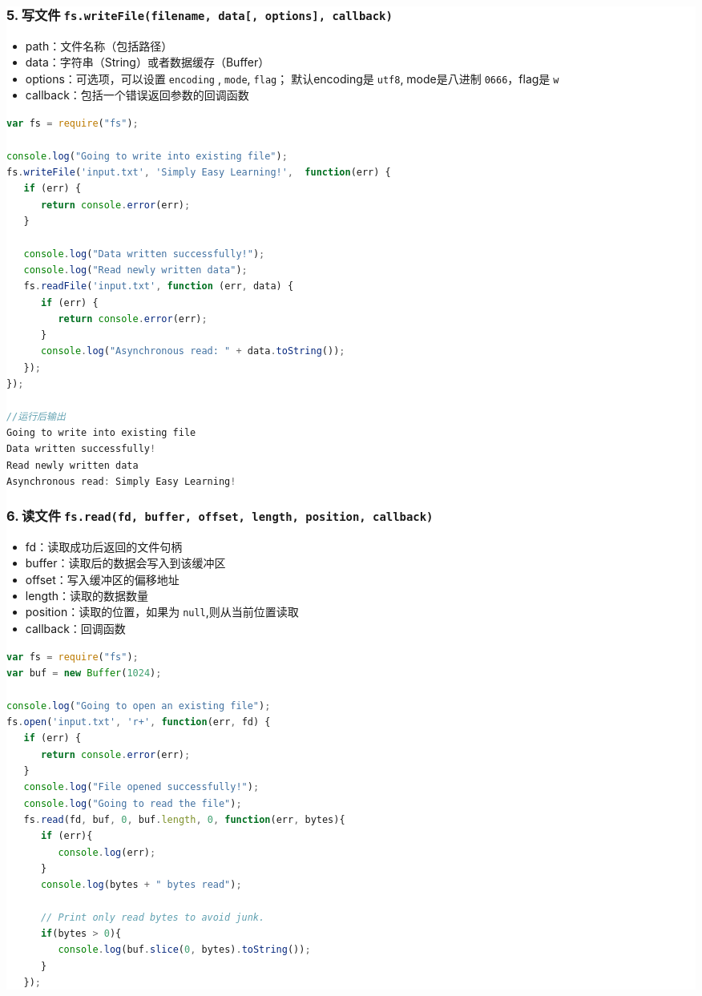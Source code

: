 ### 5. 写文件 `fs.writeFile(filename, data[, options], callback)` 

- path：文件名称（包括路径）
- data：字符串（String）或者数据缓存（Buffer）
- options：可选项，可以设置 `encoding` , `mode`, `flag`； 默认encoding是 `utf8`, mode是八进制 `0666`，flag是 `w`
- callback：包括一个错误返回参数的回调函数

```js
var fs = require("fs");

console.log("Going to write into existing file");
fs.writeFile('input.txt', 'Simply Easy Learning!',  function(err) {
   if (err) {
      return console.error(err);
   }
   
   console.log("Data written successfully!");
   console.log("Read newly written data");
   fs.readFile('input.txt', function (err, data) {
      if (err) {
         return console.error(err);
      }
      console.log("Asynchronous read: " + data.toString());
   });
});

//运行后输出
Going to write into existing file
Data written successfully!
Read newly written data
Asynchronous read: Simply Easy Learning!
```

### 6. 读文件 `fs.read(fd, buffer, offset, length, position, callback)` 
- fd：读取成功后返回的文件句柄
- buffer：读取后的数据会写入到该缓冲区
- offset：写入缓冲区的偏移地址
- length：读取的数据数量
- position：读取的位置，如果为 `null`,则从当前位置读取
- callback：回调函数

```js
var fs = require("fs");
var buf = new Buffer(1024);

console.log("Going to open an existing file");
fs.open('input.txt', 'r+', function(err, fd) {
   if (err) {
      return console.error(err);
   }
   console.log("File opened successfully!");
   console.log("Going to read the file");
   fs.read(fd, buf, 0, buf.length, 0, function(err, bytes){
      if (err){
         console.log(err);
      }
      console.log(bytes + " bytes read");
      
      // Print only read bytes to avoid junk.
      if(bytes > 0){
         console.log(buf.slice(0, bytes).toString());
      }
   });
```